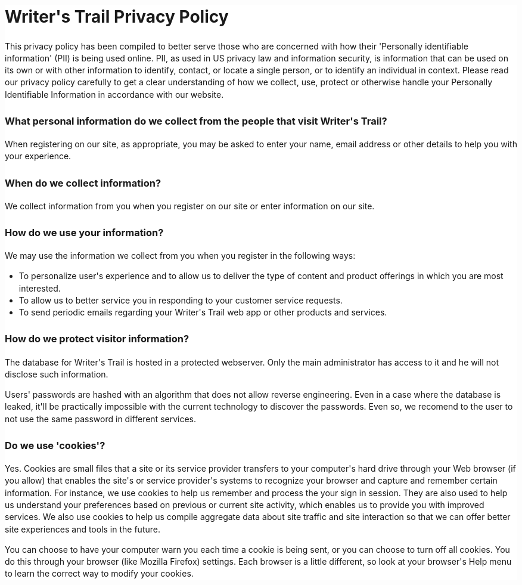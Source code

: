 # Writer's Trail Privacy Policy

This privacy policy has been compiled to better serve those who are concerned with how their 'Personally identifiable information' (PII) is being used online. PII, as used in US privacy law and information security, is information that can be used on its own or with other information to identify, contact, or locate a single person, or to identify an individual in context. Please read our privacy policy carefully to get a clear understanding of how we collect, use, protect or otherwise handle your Personally Identifiable Information in accordance with our website.

### <a name="personalinfo"></a>What personal information do we collect from the people that visit Writer's Trail?

When registering on our site, as appropriate, you may be asked to enter your name, email address or other details to help you with your experience.

### <a name="whencollect"></a>When do we collect information?

We collect information from you when you register on our site or enter information on our site.

### <a name="howuseinfo"></a>How do we use your information?

We may use the information we collect from you when you register in the following ways:

* To personalize user's experience and to allow us to deliver the type of content and product offerings in which you are most interested.
* To allow us to better service you in responding to your customer service requests.
* To send periodic emails regarding your Writer's Trail web app or other products and services.

### <a name="howprotectinfo"></a>How do we protect visitor information?

The database for Writer's Trail is hosted in a protected webserver. Only the main administrator has access to it and he will not disclose such information.

Users' passwords are hashed with an algorithm that does not allow reverse engineering. Even in a case where the database is leaked, it'll be practically impossible with the current technology to discover the passwords. Even so, we recomend to the user to not use the same password in different services.

### <a name="cookies"></a>Do we use 'cookies'?

Yes. Cookies are small files that a site or its service provider transfers to your computer's hard drive through your Web browser (if you allow) that enables the site's or service provider's systems to recognize your browser and capture and remember certain information. For instance, we use cookies to help us remember and process the your sign in session. They are also used to help us understand your preferences based on previous or current site activity, which enables us to provide you with improved services. We also use cookies to help us compile aggregate data about site traffic and site interaction so that we can offer better site experiences and tools in the future.

You can choose to have your computer warn you each time a cookie is being sent, or you can choose to turn off all cookies. You do this through your browser (like Mozilla Firefox) settings. Each browser is a little different, so look at your browser's Help menu to learn the correct way to modify your cookies.
